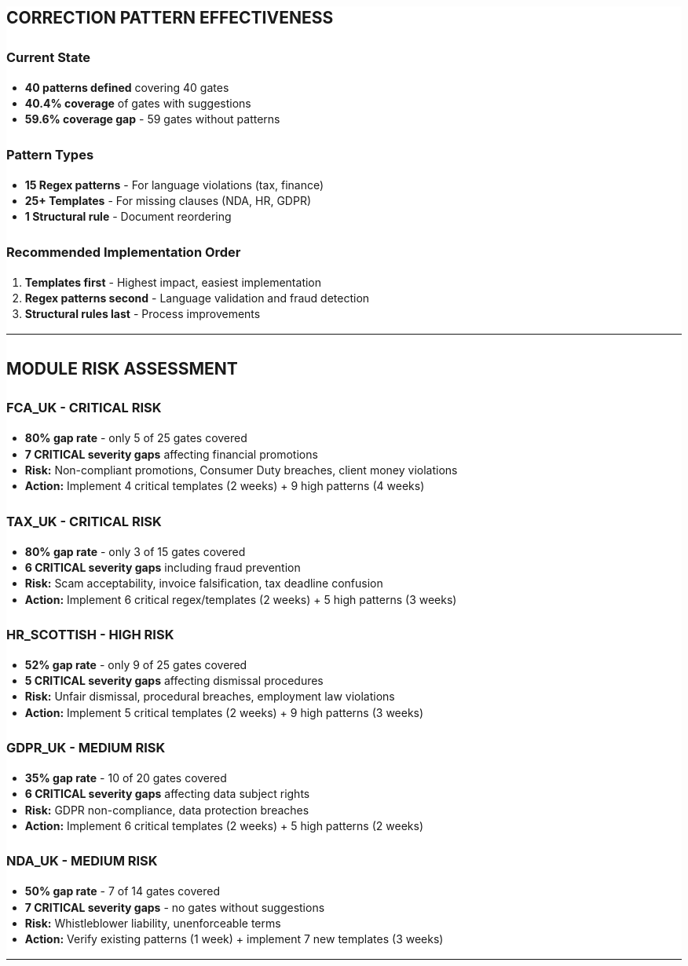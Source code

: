 
## CORRECTION PATTERN EFFECTIVENESS

### Current State
- **40 patterns defined** covering 40 gates
- **40.4% coverage** of gates with suggestions
- **59.6% coverage gap** - 59 gates without patterns

### Pattern Types
- **15 Regex patterns** - For language violations (tax, finance)
- **25+ Templates** - For missing clauses (NDA, HR, GDPR)
- **1 Structural rule** - Document reordering

### Recommended Implementation Order
1. **Templates first** - Highest impact, easiest implementation
2. **Regex patterns second** - Language validation and fraud detection
3. **Structural rules last** - Process improvements

---

## MODULE RISK ASSESSMENT

### FCA_UK - CRITICAL RISK
- **80% gap rate** - only 5 of 25 gates covered
- **7 CRITICAL severity gaps** affecting financial promotions
- **Risk:** Non-compliant promotions, Consumer Duty breaches, client money violations
- **Action:** Implement 4 critical templates (2 weeks) + 9 high patterns (4 weeks)

### TAX_UK - CRITICAL RISK
- **80% gap rate** - only 3 of 15 gates covered
- **6 CRITICAL severity gaps** including fraud prevention
- **Risk:** Scam acceptability, invoice falsification, tax deadline confusion
- **Action:** Implement 6 critical regex/templates (2 weeks) + 5 high patterns (3 weeks)

### HR_SCOTTISH - HIGH RISK
- **52% gap rate** - only 9 of 25 gates covered
- **5 CRITICAL severity gaps** affecting dismissal procedures
- **Risk:** Unfair dismissal, procedural breaches, employment law violations
- **Action:** Implement 5 critical templates (2 weeks) + 9 high patterns (3 weeks)

### GDPR_UK - MEDIUM RISK
- **35% gap rate** - 10 of 20 gates covered
- **6 CRITICAL severity gaps** affecting data subject rights
- **Risk:** GDPR non-compliance, data protection breaches
- **Action:** Implement 6 critical templates (2 weeks) + 5 high patterns (2 weeks)

### NDA_UK - MEDIUM RISK
- **50% gap rate** - 7 of 14 gates covered
- **7 CRITICAL severity gaps** - no gates without suggestions
- **Risk:** Whistleblower liability, unenforceable terms
- **Action:** Verify existing patterns (1 week) + implement 7 new templates (3 weeks)

---